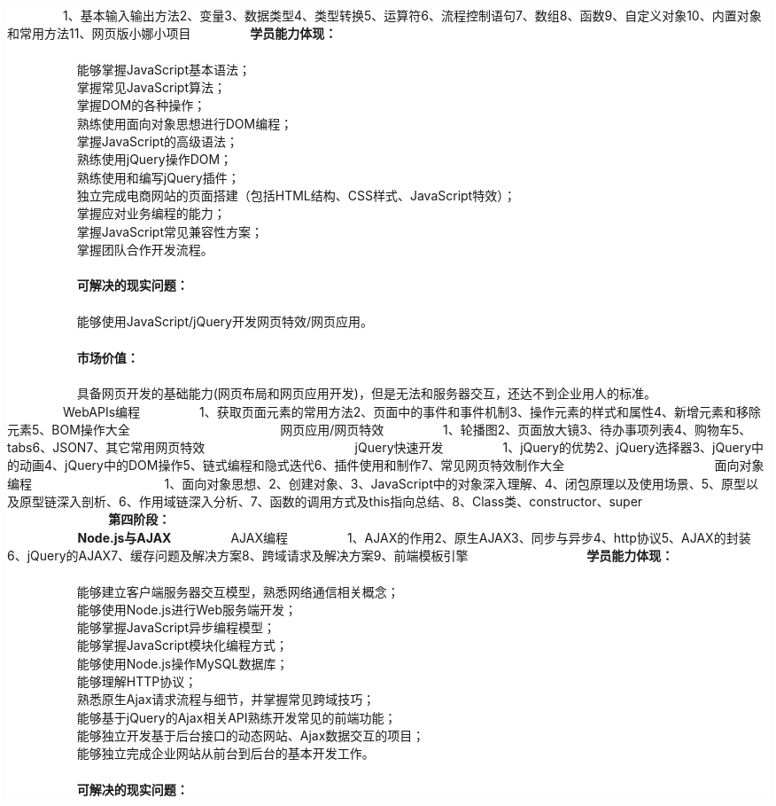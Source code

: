                 <td width="548">1、基本输入输出方法2、变量3、数据类型4、类型转换5、运算符6、流程控制语句7、数组8、函数9、自定义对象10、内置对象和常用方法11、网页版小娜小项目</td>
                <td rowspan="5" width="447"><strong>学员能力体现：</strong><br>
                    <br>
                    能够掌握JavaScript基本语法；<br>
                    掌握常见JavaScript算法；<br>
                    掌握DOM的各种操作；<br>
                    熟练使用面向对象思想进行DOM编程；<br>
                    掌握JavaScript的高级语法；<br>
                    熟练使用jQuery操作DOM；<br>
                    熟练使用和编写jQuery插件；<br>
                    独立完成电商网站的页面搭建（包括HTML结构、CSS样式、JavaScript特效）；<br>
                    掌握应对业务编程的能力；<br>
                    掌握JavaScript常见兼容性方案；<br>
                    掌握团队合作开发流程。<br>
                    <br>
                    <strong>可解决的现实问题：</strong><br>
                    <br>
                    能够使用JavaScript/jQuery开发网页特效/网页应用。<br>
                    <br>
                    <strong>市场价值：</strong><br>
                    <br>
                    具备网页开发的基础能力(网页布局和网页应用开发)，但是无法和服务器交互，还达不到企业用人的标准。</td>
            </tr>
            <tr>
                <td width="123">WebAPIs编程</td>
                <td width="548">1、获取页面元素的常用方法2、页面中的事件和事件机制3、操作元素的样式和属性4、新增元素和移除元素5、BOM操作大全</td>
            </tr>
            <tr>
                <td width="123">网页应用/网页特效</td>
                <td width="548">1、轮播图2、页面放大镜3、待办事项列表4、购物车5、tabs6、JSON7、其它常用网页特效</td>
            </tr>
            <tr>
                <td width="123">jQuery快速开发</td>
                <td width="548">1、jQuery的优势2、jQuery选择器3、jQuery中的动画4、jQuery中的DOM操作5、链式编程和隐式迭代6、插件使用和制作7、常见网页特效制作大全</td>
            </tr>
            <tr>
                <td width="123">面向对象编程</td>
                <td width="548">
                    1、面向对象思想、2、创建对象、3、JavaScript中的对象深入理解、4、闭包原理以及使用场景、5、原型以及原型链深入剖析、6、作用域链深入分析、7、函数的调用方式及this指向总结、8、Class类、constructor、super
                </td>
            </tr>
            <tr>
                <td rowspan="8" style="text-align: center;" width="128"><strong>第四阶段：<br>
                        Node.js与AJAX</strong></td>
                <td width="123">AJAX编程</td>
                <td width="548">1、AJAX的作用2、原生AJAX3、同步与异步4、http协议5、AJAX的封装6、jQuery的AJAX7、缓存问题及解决方案8、跨域请求及解决方案9、前端模板引擎
                </td>
                <td rowspan="8" width="447"><strong>学员能力体现：</strong><br>
                    <br>
                    能够建立客户端服务器交互模型，熟悉网络通信相关概念；<br>
                    能够使用Node.js进行Web服务端开发；<br>
                    能够掌握JavaScript异步编程模型；<br>
                    能够掌握JavaScript模块化编程方式；<br>
                    能够使用Node.js操作MySQL数据库；<br>
                    能够理解HTTP协议；<br>
                    熟悉原生Ajax请求流程与细节，并掌握常见跨域技巧；<br>
                    能够基于jQuery的Ajax相关API熟练开发常见的前端功能；<br>
                    能够独立开发基于后台接口的动态网站、Ajax数据交互的项目；<br>
                    能够独立完成企业网站从前台到后台的基本开发工作。<br>
                    <br>
                    <strong>可解决的现实问题：</strong><br>